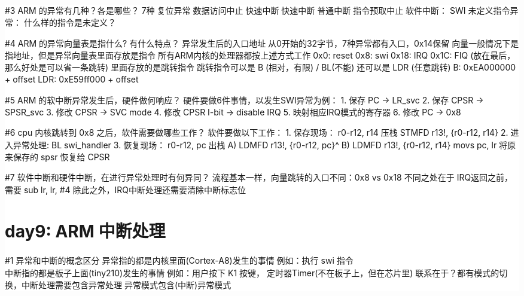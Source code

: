 #3 ARM 的异常有几种？各是哪些？ 
	7种
		复位异常
		数据访问中止
		快速中断
		快速中断
		普通中断
		指令预取中止
		软件中断： SWI
		未定义指令异常： 什么样的指令是未定义？		
		
#4 ARM 的异常向量表是指什么? 有什么特点？
	异常发生后的入口地址
		从0开始的32字节，7种异常都有入口，0x14保留
		向量一般情况下是指地址，但是异常向量表里面存放是指令
		所有ARM内核的处理器都按上述方式工作
		0x0: reset
		0x8: swi
		0x18: IRQ
		0x1C: FIQ (放在最后，那么好处是可以省一条跳转)
	里面存放的是跳转指令
		跳转指令可以是 B (相对，有限) / BL(不能)
		还可以是 LDR (任意跳转)
			B: 		0xEA000000 + offset
			LDR: 	0xE59ff000 + offset
			
#5 ARM 的软中断异常发生后，硬件做何响应？
	硬件要做6件事情，以发生SWI异常为例：
		1. 保存 PC -> LR_svc
		2. 保存 CPSR -> SPSR_svc
		3. 修改 CPSR -> SVC mode
		4. 修改 CPSR I-bit -> disable IRQ
		5. 映射相应IRQ模式的寄存器
		6. 修改 PC -> 0x8
		
#6 cpu 内核跳转到 0x8 之后，软件需要做哪些工作？
	软件要做以下工作：
		1. 保存现场： r0-r12, r14 压栈
			STMFD r13!, {r0-r12, r14}
		2. 进入异常处理:
			BL	swi_handler
		3. 恢复现场： r0-r12, pc 出栈
			A) LDMFD r13!, {r0-r12, pc}^
			B) LDMFD r13!, {r0-r12, r14}
				movs pc, lr	
			将原来保存的 spsr 恢复给 CPSR
	
#7 软件中断和硬件中断，在进行异常处理时有何异同？
	流程基本一样，向量跳转的入口不同：0x8 vs 0x18
	不同之处在于 IRQ返回之前，需要 sub lr, lr, #4
	除此之外，IRQ中断处理还需要清除中断标志位
	
	
day9:
ARM 中断处理
============
#1 异常和中断的概念区分
	异常指的都是内核里面(Cortex-A8)发生的事情
		例如：执行 swi 指令		
	中断指的都是板子上面(tiny210)发生的事情
		例如：用户按下 K1 按键，
				定时器Timer(不在板子上，但在芯片里)
	联系在于？都有模式的切换，中断处理需要包含异常处理
		异常模式包含(中断)异常模式
